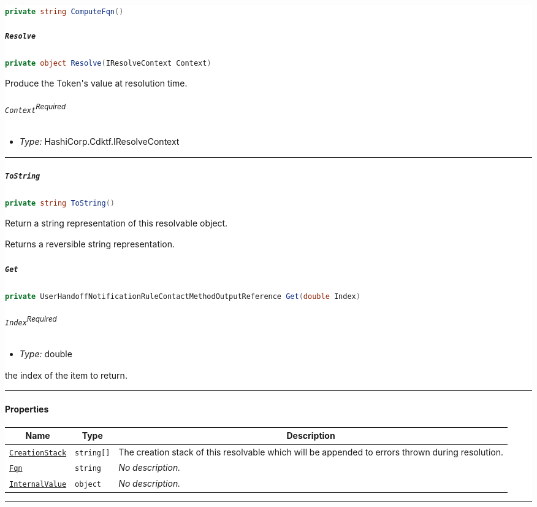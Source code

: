 ```csharp
private string ComputeFqn()
```

##### `Resolve` <a name="Resolve" id="@cdktf/provider-pagerduty.userHandoffNotificationRule.UserHandoffNotificationRuleContactMethodList.resolve"></a>

```csharp
private object Resolve(IResolveContext Context)
```

Produce the Token's value at resolution time.

###### `Context`<sup>Required</sup> <a name="Context" id="@cdktf/provider-pagerduty.userHandoffNotificationRule.UserHandoffNotificationRuleContactMethodList.resolve.parameter._context"></a>

- *Type:* HashiCorp.Cdktf.IResolveContext

---

##### `ToString` <a name="ToString" id="@cdktf/provider-pagerduty.userHandoffNotificationRule.UserHandoffNotificationRuleContactMethodList.toString"></a>

```csharp
private string ToString()
```

Return a string representation of this resolvable object.

Returns a reversible string representation.

##### `Get` <a name="Get" id="@cdktf/provider-pagerduty.userHandoffNotificationRule.UserHandoffNotificationRuleContactMethodList.get"></a>

```csharp
private UserHandoffNotificationRuleContactMethodOutputReference Get(double Index)
```

###### `Index`<sup>Required</sup> <a name="Index" id="@cdktf/provider-pagerduty.userHandoffNotificationRule.UserHandoffNotificationRuleContactMethodList.get.parameter.index"></a>

- *Type:* double

the index of the item to return.

---


#### Properties <a name="Properties" id="Properties"></a>

| **Name** | **Type** | **Description** |
| --- | --- | --- |
| <code><a href="#@cdktf/provider-pagerduty.userHandoffNotificationRule.UserHandoffNotificationRuleContactMethodList.property.creationStack">CreationStack</a></code> | <code>string[]</code> | The creation stack of this resolvable which will be appended to errors thrown during resolution. |
| <code><a href="#@cdktf/provider-pagerduty.userHandoffNotificationRule.UserHandoffNotificationRuleContactMethodList.property.fqn">Fqn</a></code> | <code>string</code> | *No description.* |
| <code><a href="#@cdktf/provider-pagerduty.userHandoffNotificationRule.UserHandoffNotificationRuleContactMethodList.property.internalValue">InternalValue</a></code> | <code>object</code> | *No description.* |

---